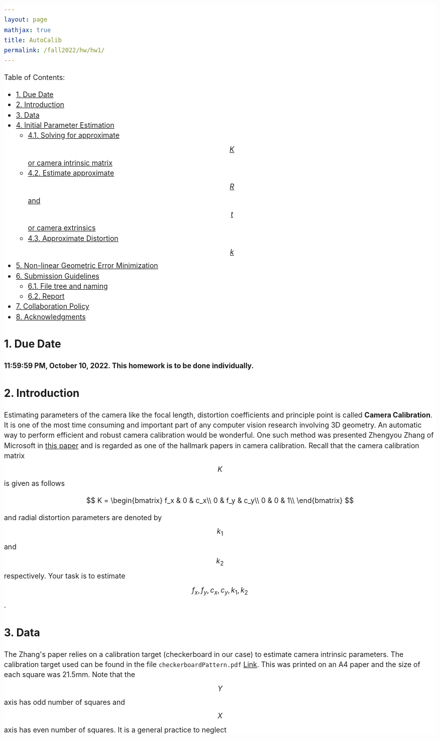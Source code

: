 ```yaml
---
layout: page
mathjax: true
title: AutoCalib
permalink: /fall2022/hw/hw1/
---
```


Table of Contents:
- [1. Due Date](#due)
- [2. Introduction](#intro)
- [3. Data](#data)
- [4. Initial Parameter Estimation](#init)
  - [4.1. Solving for approximate $$K$$ or camera intrinsic matrix](#solveK)
  - [4.2. Estimate approximate $$R$$ and $$t$$ or camera extrinsics](#solveRT)
  - [4.3. Approximate Distortion $$k$$](#solvedist)
- [5. Non-linear Geometric Error Minimization](#nonlinmin)
- [6. Submission Guidelines](#sub)
  - [6.1. File tree and naming](#files)
  - [6.2. Report](#report)
- [7. Collaboration Policy](#coll)
- [8. Acknowledgments](#ack)


<a name='due'></a>
## 1. Due Date 
**11:59:59 PM, October 10, 2022. This homework is to be done individually.**

<a name='intro'></a>
## 2. Introduction

Estimating parameters of the camera like the focal length, distortion coefficients and principle point is called **Camera Calibration**. It is one of the most time consuming and important part of any computer vision research involving 3D geometry. An automatic way to perform efficient and robust camera calibration would be wonderful. One such method was presented Zhengyou Zhang of Microsoft in [this paper](https://www.microsoft.com/en-us/research/wp-content/uploads/2016/02/tr98-71.pdf) and is regarded as one of the hallmark papers in camera calibration. Recall that the camera calibration matrix $$K$$ is given as follows


$$
K = \begin{bmatrix} 
f_x & 0 & c_x\\
0 & f_y & c_y\\
0 & 0 & 1\\
\end{bmatrix}
$$

and radial distortion parameters are denoted by $$k_1$$ and $$k_2$$ respectively. Your task is to estimate $$f_x, f_y, c_x, c_y, k_1, k_2$$.

<a name='data'></a>
## 3. Data
The Zhang's paper relies on a calibration target (checkerboard in our case) to estimate camera intrinsic parameters. The calibration target used can be found in the file ``checkerboardPattern.pdf`` [Link](https://github.com/cmsc733/cmsc733.github.io/raw/master/assets/2019/hw1/checkerboardPattern.pdf). This was
printed on an A4 paper and the size of each square was 21.5mm. Note that the $$Y$$ axis has odd number of squares and $$X$$ axis has even number of squares. It is a general practice to neglect